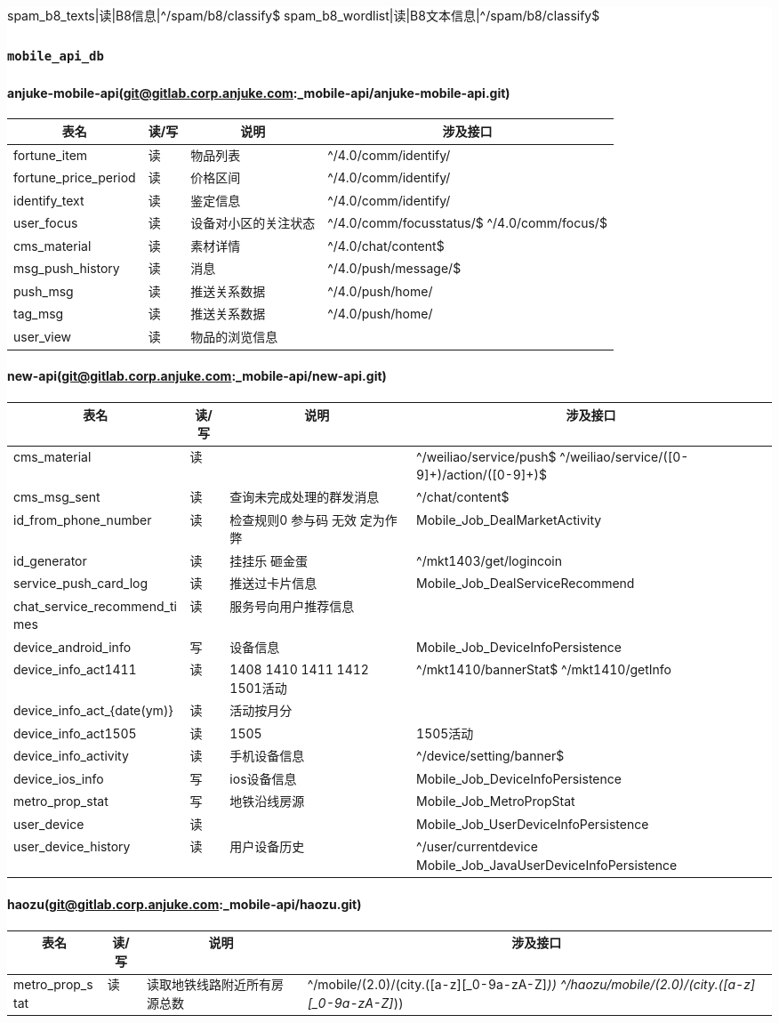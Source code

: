 spam_b8_texts|读|B8信息|^/spam/b8/classify$
spam_b8_wordlist|读|B8文本信息|^/spam/b8/classify$

### `mobile_api_db`

#### anjuke-mobile-api(git@gitlab.corp.anjuke.com:_mobile-api/anjuke-mobile-api.git)

|表名|读/写|说明|涉及接口
|---|---|---|---|
fortune_item|读|物品列表|^/4.0/comm/identify/
fortune_price_period|读|价格区间|^/4.0/comm/identify/
identify_text|读|鉴定信息|^/4.0/comm/identify/
user_focus|读|设备对小区的关注状态|^/4.0/comm/focusstatus/$ ^/4.0/comm/focus/$
cms_material|读|素材详情|^/4.0/chat/content$
msg_push_history|读|消息|^/4.0/push/message/$
push_msg|读|推送关系数据|^/4.0/push/home/
tag_msg|读|推送关系数据|^/4.0/push/home/
user_view|读|物品的浏览信息|

#### new-api(git@gitlab.corp.anjuke.com:_mobile-api/new-api.git)

|表名|读/写|说明|涉及接口
|---|---|---|---|
cms_material|读| |^/weiliao/service/push$ ^/weiliao/service/([0-9]+)/action/([0-9]+)$
cms_msg_sent|读|查询未完成处理的群发消息|^/chat/content$
id_from_phone_number|读|检查规则0 参与码 无效 定为作弊|Mobile_Job_DealMarketActivity
id_generator|读|挂挂乐 砸金蛋|^/mkt1403/get/logincoin
service_push_card_log|读|推送过卡片信息|Mobile_Job_DealServiceRecommend
chat_service_recommend_times|读|服务号向用户推荐信息|
device_android_info|写|设备信息|Mobile_Job_DeviceInfoPersistence
device_info_act1411|读|1408 1410 1411 1412 1501活动 |^/mkt1410/bannerStat$ ^/mkt1410/getInfo
device_info_act_{date(ym)}|读|活动按月分|
device_info_act1505|读|1505|1505活动|
device_info_activity|读|手机设备信息|^/device/setting/banner$
device_ios_info|写| ios设备信息|Mobile_Job_DeviceInfoPersistence
metro_prop_stat|写|地铁沿线房源|Mobile_Job_MetroPropStat
user_device|读||Mobile_Job_UserDeviceInfoPersistence
user_device_history|读|用户设备历史|^/user/currentdevice  Mobile_Job_JavaUserDeviceInfoPersistence

#### haozu(git@gitlab.corp.anjuke.com:_mobile-api/haozu.git)

|表名|读/写|说明|涉及接口
|---|---|---|---|
metro_prop_stat|读|读取地铁线路附近所有房源总数| ^/mobile/(2\.0)/(city\.([a-z][_0-9a-zA-Z]*)) ^/haozu/mobile/(2\.0)/(city\.([a-z][_0-9a-zA-Z]*))